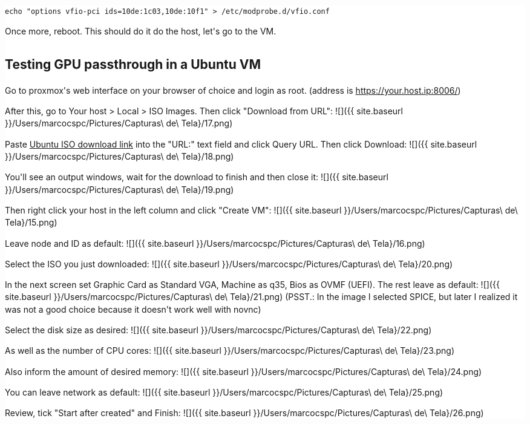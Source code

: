 ```
echo "options vfio-pci ids=10de:1c03,10de:10f1" > /etc/modprobe.d/vfio.conf
```

Once more, reboot. This should do it do the host, let's go to the VM.

## Testing GPU passthrough in a Ubuntu VM

Go to proxmox's web interface on your browser of choice and login as root. (address is https://your.host.ip:8006/)

After this, go to Your host > Local > ISO Images. Then click "Download from URL":
![]({{ site.baseurl }}/Users/marcocspc/Pictures/Capturas\ de\ Tela}/17.png)

Paste [Ubuntu ISO download link](https://releases.ubuntu.com/22.04.1/ubuntu-22.04.1-desktop-amd64.iso) into the "URL:" text field and click Query URL. Then click Download:
![]({{ site.baseurl }}/Users/marcocspc/Pictures/Capturas\ de\ Tela}/18.png)

You'll see an output windows, wait for the download to finish and then close it:
![]({{ site.baseurl }}/Users/marcocspc/Pictures/Capturas\ de\ Tela}/19.png)

Then right click your host in the left column and click "Create VM":
![]({{ site.baseurl }}/Users/marcocspc/Pictures/Capturas\ de\ Tela}/15.png)

Leave node and ID as default:
![]({{ site.baseurl }}/Users/marcocspc/Pictures/Capturas\ de\ Tela}/16.png)

Select the ISO you just downloaded:
![]({{ site.baseurl }}/Users/marcocspc/Pictures/Capturas\ de\ Tela}/20.png)

In the next screen set Graphic Card as Standard VGA, Machine as q35, Bios as OVMF (UEFI). The rest leave as default:
![]({{ site.baseurl }}/Users/marcocspc/Pictures/Capturas\ de\ Tela}/21.png)
(PSST.: In the image I selected SPICE, but later I realized it was not a good choice because it doesn't work well with novnc)

Select the disk size as desired:
![]({{ site.baseurl }}/Users/marcocspc/Pictures/Capturas\ de\ Tela}/22.png)

As well as the number of CPU cores:
![]({{ site.baseurl }}/Users/marcocspc/Pictures/Capturas\ de\ Tela}/23.png)

Also inform the amount of desired memory:
![]({{ site.baseurl }}/Users/marcocspc/Pictures/Capturas\ de\ Tela}/24.png)

You can leave network as default:
![]({{ site.baseurl }}/Users/marcocspc/Pictures/Capturas\ de\ Tela}/25.png)

Review, tick "Start after created" and Finish:
![]({{ site.baseurl }}/Users/marcocspc/Pictures/Capturas\ de\ Tela}/26.png)
